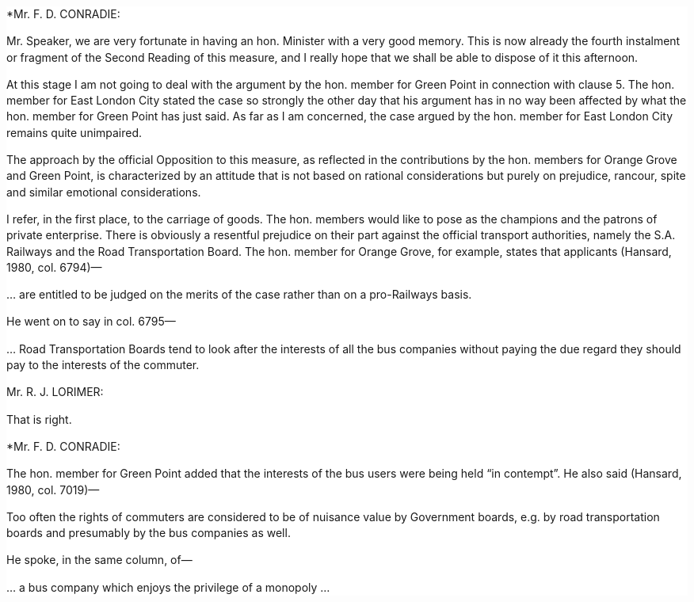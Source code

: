</speech>

<speech by="#conradie">

<from>*Mr. <person refersTo="hansard_za">F. D. CONRADIE</person>:</from>

<p>Mr. Speaker, we are very fortunate in having an hon. Minister with a very good memory. This is now already the fourth instalment or fragment of the Second Reading of this measure, and I really hope that we shall be able to dispose of it this afternoon.</p>

<p>At this stage I am not going to deal with the argument by the hon. member for Green Point in connection with clause 5. The hon. member for East London City stated the case so strongly the other day that his argument has in no way been affected by what the hon. member for Green Point has just said. As far as I am concerned, the case argued by the hon. member for East London City remains quite unimpaired.</p>

<p>The approach by the official Opposition to this measure, as reflected in the contributions by the hon. members for Orange Grove and Green Point, is characterized by an attitude that is not based on rational considerations but purely on prejudice, rancour, spite and similar emotional considerations.</p>

<p>I refer, in the first place, to the carriage of goods. The hon. members would like to pose as the champions and the patrons of private enterprise. There is obviously a resentful prejudice on their part against the official transport authorities, namely the S.A. Railways <span class="col_7339-7340" refersTo="page_0402"/>and the Road Transportation Board. The hon. member for Orange Grove, for example, states that applicants (Hansard, 1980, col. 6794)&#x2014;</p>

<block name="quote">&#x2026; are entitled to be judged on the merits of the case rather than on a pro-Railways basis.</block>

<p>He went on to say in col. 6795&#x2014;</p>

<block name="quote">&#x2026; Road Transportation Boards tend to look after the interests of all the bus companies without paying the due regard they should pay to the interests of the commuter.</block>

</speech>

<speech by="#lorimer">

<from>Mr. <person refersTo="hansard_za">R. J. LORIMER</person>:</from>

<p>That is right.</p>

</speech>

<speech by="#conradie">

<from>*Mr. <person refersTo="hansard_za">F. D. CONRADIE</person>:</from>

<p>The hon. member for Green Point added that the interests of the bus users were being held &#x201C;in contempt&#x201D;. He also said (Hansard, 1980, col. 7019)&#x2014;</p>

<block name="quote">Too often the rights of commuters are considered to be of nuisance value by Government boards, e.g. by road transportation boards and presumably by the bus companies as well.</block>

<p>He spoke, in the same column, of&#x2014;</p>

<block name="quote">&#x2026; a bus company which enjoys the privilege of a monopoly &#x2026;</block>
